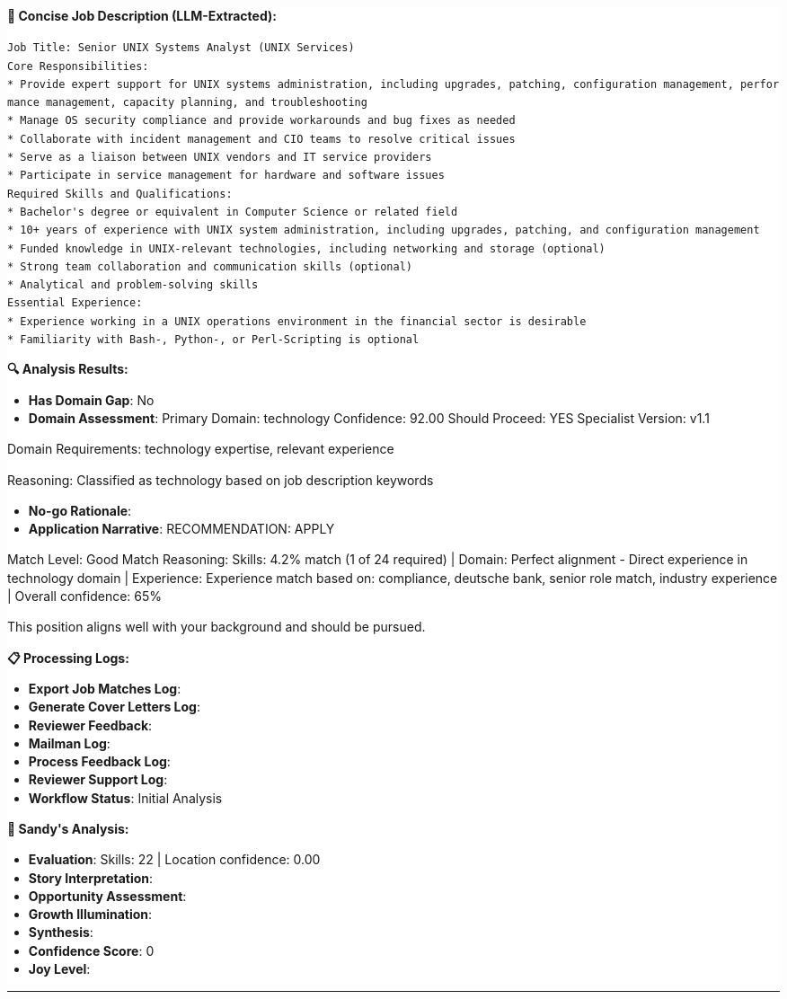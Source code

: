 **🤖 Concise Job Description (LLM-Extracted):**
```
Job Title: Senior UNIX Systems Analyst (UNIX Services)
Core Responsibilities:
* Provide expert support for UNIX systems administration, including upgrades, patching, configuration management, performance management, capacity planning, and troubleshooting
* Manage OS security compliance and provide workarounds and bug fixes as needed
* Collaborate with incident management and CIO teams to resolve critical issues
* Serve as a liaison between UNIX vendors and IT service providers
* Participate in service management for hardware and software issues
Required Skills and Qualifications:
* Bachelor's degree or equivalent in Computer Science or related field
* 10+ years of experience with UNIX system administration, including upgrades, patching, and configuration management
* Funded knowledge in UNIX-relevant technologies, including networking and storage (optional)
* Strong team collaboration and communication skills (optional)
* Analytical and problem-solving skills
Essential Experience:
* Experience working in a UNIX operations environment in the financial sector is desirable
* Familiarity with Bash-, Python-, or Perl-Scripting is optional
```

**🔍 Analysis Results:**
- **Has Domain Gap**: No
- **Domain Assessment**: Primary Domain: technology
Confidence: 92.00
Should Proceed: YES
Specialist Version: v1.1

Domain Requirements: technology expertise, relevant experience

Reasoning: Classified as technology based on job description keywords
- **No-go Rationale**: 
- **Application Narrative**: RECOMMENDATION: APPLY

Match Level: Good Match
Reasoning: Skills: 4.2% match (1 of 24 required) | Domain: Perfect alignment - Direct experience in technology domain | Experience: Experience match based on: compliance, deutsche bank, senior role match, industry experience | Overall confidence: 65%

This position aligns well with your background and should be pursued.

**📋 Processing Logs:**
- **Export Job Matches Log**: 
- **Generate Cover Letters Log**: 
- **Reviewer Feedback**: 
- **Mailman Log**: 
- **Process Feedback Log**: 
- **Reviewer Support Log**: 
- **Workflow Status**: Initial Analysis

**🧠 Sandy's Analysis:**
- **Evaluation**: Skills: 22 | Location confidence: 0.00
- **Story Interpretation**: 
- **Opportunity Assessment**: 
- **Growth Illumination**: 
- **Synthesis**: 
- **Confidence Score**: 0
- **Joy Level**: 

---